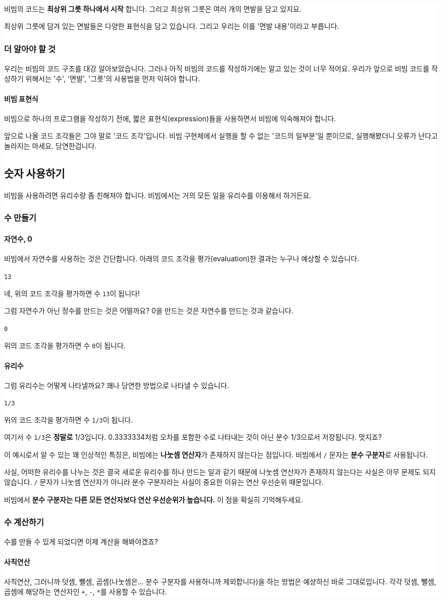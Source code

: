 비빔의 코드는 **최상위 그릇 하나에서 시작** 합니다. 그리고 최상위 그릇은 여러 개의 면발을 담고 있지요.

최상위 그릇에 담겨 있는 면발들은 다양한 표현식을 담고 있습니다. 그리고 우리는 이를 '면발 내용'이라고 부릅니다.

### 더 알아야 할 것
우리는 비빔의 코드 구조를 대강 알아보았습니다. 그러나 아직 비빔의 코드를 작성하기에는 알고 있는 것이 너무 적어요. 우리가 앞으로 비빔 코드를 작성하기 위해서는 '수', '면발', '그릇'의 사용법을 먼저 익혀야 합니다.

#### 비빔 표현식
비빔으로 하나의 프로그램을 작성하기 전에, 짧은 표현식(expression)들을 사용하면서 비빔에 익숙해져야 합니다.

앞으로 나올 코드 조각들은 그야 말로 '코드 조각'입니다. 비빔 구현체에서 실행을 할 수 없는 '코드의 일부분'일 뿐이므로, 실행해봤더니 오류가 난다고 놀라지는 마세요. 당연한겁니다.

## 숫자 사용하기
비빔을 사용하려면 유리수랑 좀 친해져야 합니다. 비빔에서는 거의 모든 일을 유리수를 이용해서 하거든요.

### 수 만들기
#### 자연수, 0
비빔에서 자연수를 사용하는 것은 간단합니다. 아래의 코드 조각을 평가(evaluation)한 결과는 누구나 예상할 수 있습니다.

```
13
```

네, 위의 코드 조각을 평가하면 수 `13`이 됩니다!

그럼 자연수가 아닌 정수를 만드는 것은 어떨까요? 0을 만드는 것은 자연수를 만드는 것과 같습니다.

```
0
```

위의 코드 조각을 평가하면 수 `0`이 됩니다.

#### 유리수
그럼 유리수는 어떻게 나타낼까요? 꽤나 당연한 방법으로 나타낼 수 있습니다.

```
1/3
```

위의 코드 조각을 평가하면 수 `1/3`이 됩니다.

여기서 수 `1/3`은 **정말로** 1/3입니다. 0.3333334처럼 오차를 포함한 수로 나타내는 것이 아닌 분수 1/3으로서 저장됩니다. 멋지죠?

이 예시로서 알 수 있는 꽤 인상적인 특징은, 비빔에는 **나눗셈 연산자**가 존재하지 않는다는 점입니다. 비빔에서 `/` 문자는 **분수 구분자**로 사용됩니다.

사실, 어떠한 유리수를 나누는 것은 결국 새로운 유리수를 하나 만드는 일과 같기 때문에 나눗셈 연산자가 존재하지 않는다는 사실은 아무 문제도 되지 않습니다. `/` 문자가 나눗셈 연산자가 아니라 분수 구분자라는 사실이 중요한 이유는 연산 우선순위 때문입니다.

비빔에서 **분수 구분자는 다른 모든 연산자보다 연산 우선순위가 높습니다.** 이 점을 확실히 기억해두세요.

### 수 계산하기
수를 만들 수 있게 되었디면 이제 계산을 해봐야겠죠?

#### 사칙연산
사칙연산, 그러니까 덧셈, 뺄셈, 곱셈(나눗셈은... 분수 구분자를 사용하니까 제외합니다)을 하는 방법은 예상하신 바로 그대로입니다. 각각 덧셈, 뺄셈, 곱셈에 해당하는 연산자인 `+`, `-`, `*`를 사용할 수 있습니다.
